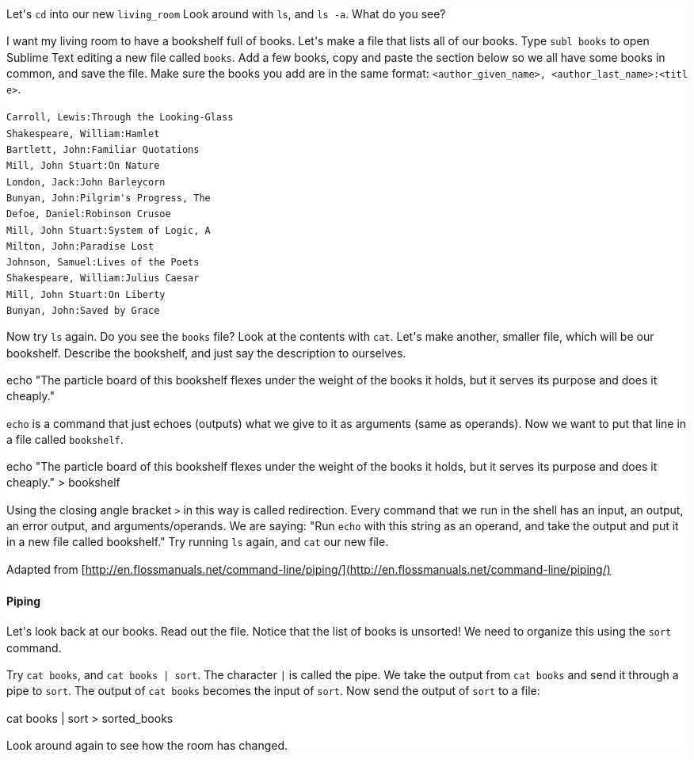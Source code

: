 Let's `cd` into our new `living_room`  Look around with `ls`, and `ls -a`.  What do you see?


I want my living room to have a bookshelf full of books.  Let's make a file that lists all of our books.  Type `subl books` to open Sublime Text editing a new file called `books`.  Add a few books, copy and paste the section below so we all have some books in common, and save the file.  Make sure the books you add are in the same format:  `<author_given_name>, <author_last_name>:<title>`.

```
Carroll, Lewis:Through the Looking-Glass
Shakespeare, William:Hamlet
Bartlett, John:Familiar Quotations
Mill, John Stuart:On Nature
London, Jack:John Barleycorn
Bunyan, John:Pilgrim's Progress, The
Defoe, Daniel:Robinson Crusoe
Mill, John Stuart:System of Logic, A
Milton, John:Paradise Lost
Johnson, Samuel:Lives of the Poets
Shakespeare, William:Julius Caesar
Mill, John Stuart:On Liberty
Bunyan, John:Saved by Grace
```

Now try `ls` again.  Do you see the `books` file?  Look at the contents with `cat`.  Let's make another, smaller file, which will be our bookshelf.  Describe the bookshelf, and just say the description to ourselves.

  echo "The particle board of this bookshelf flexes under the weight of the books it holds, but it serves its purpose and does it cheaply."
  
`echo` is a command that just echoes (outputs) what we give to it as arguments (same as operands).  Now we want to put that line in a file called `bookshelf`.
  
  echo "The particle board of this bookshelf flexes under the weight of the books it holds, but it serves its purpose and does it cheaply." > bookshelf

Using the closing angle bracket `>` in this way is called redirection.  Every command that we run in the shell has an input, an output, an error output, and arguments/operands.  We are saying:  "Run `echo` with this string as an operand, and take the output and put it in a new file called bookshelf."  Try running `ls` again, and `cat` our new file.  

Adapted from [http://en.flossmanuals.net/command-line/piping/](http://en.flossmanuals.net/command-line/piping/)

#### Piping

Let's look back at our books.  Read out the file.  Notice that the list of books is unsorted!  We need to organize this using the `sort` command.

Try `cat books`, and `cat books | sort`.  The character `|` is called the pipe.  We take the output from `cat books` and send it through a pipe to `sort`.  The output of `cat books` becomes the input of `sort`.  Now send the output of `sort` to a file:

  cat books | sort > sorted_books

Look around again to see how the room has changed.
